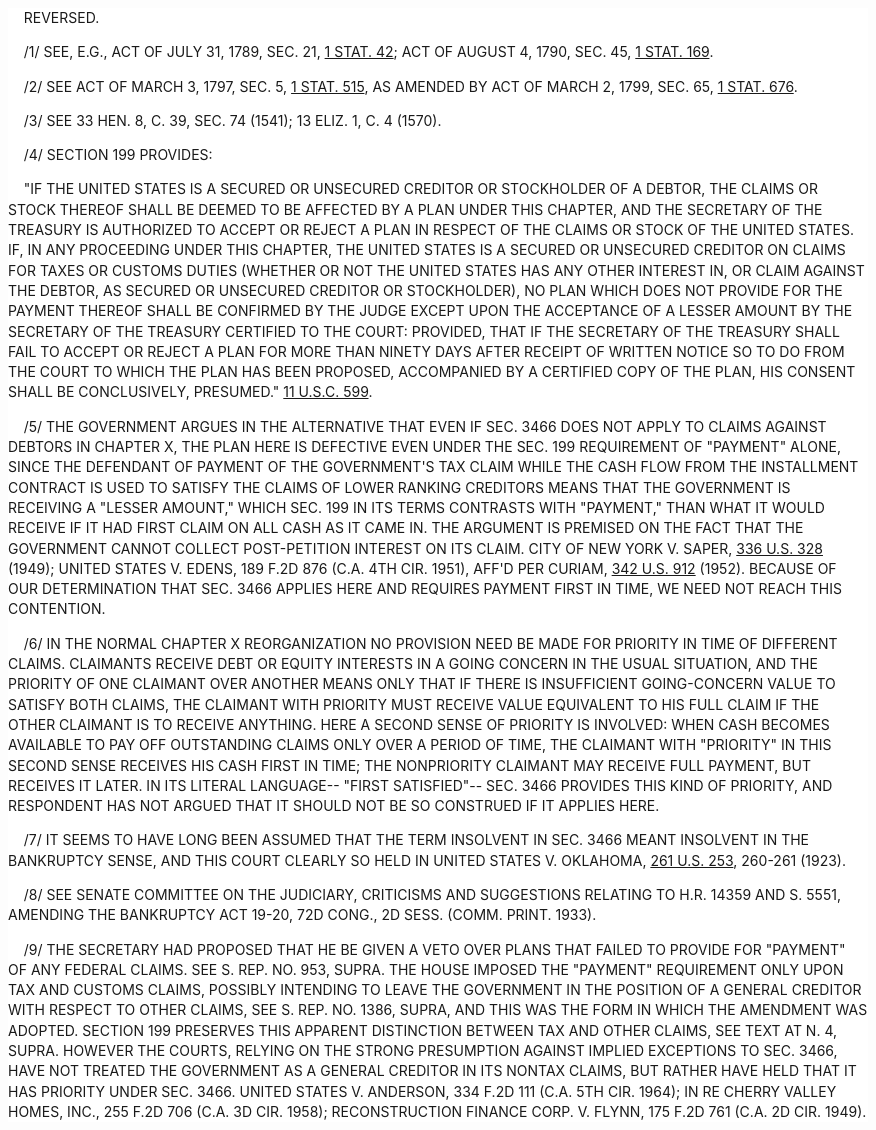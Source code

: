     REVERSED.

    /1/  SEE, E.G., ACT OF JULY 31, 1789, SEC. 21, [1 STAT. 42][/us/stat/1/42]; ACT OF AUGUST 4, 1790, SEC. 45, [1 STAT. 169][/us/stat/1/169].

    /2/  SEE ACT OF MARCH 3, 1797, SEC. 5, [1 STAT. 515][/us/stat/1/515], AS AMENDED BY ACT OF MARCH 2, 1799, SEC. 65, [1 STAT. 676][/us/stat/1/676].

    /3/  SEE 33 HEN.  8, C. 39, SEC. 74 (1541); 13 ELIZ.  1, C. 4 (1570).

    /4/  SECTION 199 PROVIDES:

    "IF THE UNITED STATES IS A SECURED OR UNSECURED CREDITOR OR STOCKHOLDER OF A DEBTOR, THE CLAIMS OR STOCK THEREOF SHALL BE DEEMED TO BE AFFECTED BY A PLAN UNDER THIS CHAPTER, AND THE SECRETARY OF THE TREASURY IS AUTHORIZED TO ACCEPT OR REJECT A PLAN IN RESPECT OF THE CLAIMS OR STOCK OF THE UNITED STATES.  IF, IN ANY PROCEEDING UNDER THIS CHAPTER, THE UNITED STATES IS A SECURED OR UNSECURED CREDITOR ON CLAIMS FOR TAXES OR CUSTOMS DUTIES (WHETHER OR NOT THE UNITED STATES HAS ANY OTHER INTEREST IN, OR CLAIM AGAINST THE DEBTOR, AS SECURED OR UNSECURED CREDITOR OR STOCKHOLDER), NO PLAN WHICH DOES NOT PROVIDE FOR THE PAYMENT THEREOF SHALL BE CONFIRMED BY THE JUDGE EXCEPT UPON THE ACCEPTANCE OF A LESSER AMOUNT BY THE SECRETARY OF THE TREASURY CERTIFIED TO THE COURT:  PROVIDED, THAT IF THE SECRETARY OF THE TREASURY SHALL FAIL TO ACCEPT OR REJECT A PLAN FOR MORE THAN NINETY DAYS AFTER RECEIPT OF WRITTEN NOTICE SO TO DO FROM THE COURT TO WHICH THE PLAN HAS BEEN PROPOSED, ACCOMPANIED BY A CERTIFIED COPY OF THE PLAN, HIS CONSENT SHALL BE CONCLUSIVELY, PRESUMED."  [11 U.S.C. 599][/us/usc/t11/s599].

    /5/  THE GOVERNMENT ARGUES IN THE ALTERNATIVE THAT EVEN IF SEC. 3466 DOES NOT APPLY TO CLAIMS AGAINST DEBTORS IN CHAPTER X, THE PLAN HERE IS DEFECTIVE EVEN UNDER THE SEC. 199 REQUIREMENT OF "PAYMENT" ALONE, SINCE THE DEFENDANT OF PAYMENT OF THE GOVERNMENT'S TAX CLAIM WHILE THE CASH FLOW FROM THE INSTALLMENT CONTRACT IS USED TO SATISFY THE CLAIMS OF LOWER RANKING CREDITORS MEANS THAT THE GOVERNMENT IS RECEIVING A "LESSER AMOUNT," WHICH SEC. 199 IN ITS TERMS CONTRASTS WITH "PAYMENT," THAN WHAT IT WOULD RECEIVE IF IT HAD FIRST CLAIM ON ALL CASH AS IT CAME IN.  THE ARGUMENT IS PREMISED ON THE FACT THAT THE GOVERNMENT CANNOT COLLECT POST-PETITION INTEREST ON ITS CLAIM.  CITY OF NEW YORK V. SAPER, [336 U.S. 328][/us/courts/scotus/usReporter/336/328] (1949); UNITED STATES V. EDENS, 189 F.2D 876 (C.A. 4TH CIR. 1951), AFF'D PER CURIAM, [342 U.S. 912][/us/courts/scotus/usReporter/342/912] (1952).  BECAUSE OF OUR DETERMINATION THAT SEC. 3466 APPLIES HERE AND REQUIRES PAYMENT FIRST IN TIME, WE NEED NOT REACH THIS CONTENTION.

    /6/  IN THE NORMAL CHAPTER X REORGANIZATION NO PROVISION NEED BE MADE FOR PRIORITY IN TIME OF DIFFERENT CLAIMS.  CLAIMANTS RECEIVE DEBT OR EQUITY INTERESTS IN A GOING CONCERN IN THE USUAL SITUATION, AND THE PRIORITY OF ONE CLAIMANT OVER ANOTHER MEANS ONLY THAT IF THERE IS INSUFFICIENT GOING-CONCERN VALUE TO SATISFY BOTH CLAIMS, THE CLAIMANT WITH PRIORITY MUST RECEIVE VALUE EQUIVALENT TO HIS FULL CLAIM IF THE OTHER CLAIMANT IS TO RECEIVE ANYTHING.  HERE A SECOND SENSE OF PRIORITY IS INVOLVED: WHEN CASH BECOMES AVAILABLE TO PAY OFF OUTSTANDING CLAIMS ONLY OVER A PERIOD OF TIME, THE CLAIMANT WITH "PRIORITY" IN THIS SECOND SENSE RECEIVES HIS CASH FIRST IN TIME; THE NONPRIORITY CLAIMANT MAY RECEIVE FULL PAYMENT, BUT RECEIVES IT LATER.  IN ITS LITERAL LANGUAGE-- "FIRST SATISFIED"-- SEC. 3466 PROVIDES THIS KIND OF PRIORITY, AND RESPONDENT HAS NOT ARGUED THAT IT SHOULD NOT BE SO CONSTRUED IF IT APPLIES HERE.

    /7/  IT SEEMS TO HAVE LONG BEEN ASSUMED THAT THE TERM INSOLVENT IN SEC. 3466 MEANT INSOLVENT IN THE BANKRUPTCY SENSE, AND THIS COURT CLEARLY SO HELD IN UNITED STATES V. OKLAHOMA, [261 U.S. 253][/us/courts/scotus/usReporter/261/253], 260-261 (1923).

    /8/  SEE SENATE COMMITTEE ON THE JUDICIARY, CRITICISMS AND SUGGESTIONS RELATING TO H.R. 14359 AND S. 5551, AMENDING THE BANKRUPTCY ACT 19-20, 72D CONG., 2D SESS. (COMM. PRINT.  1933).

    /9/  THE SECRETARY HAD PROPOSED THAT HE BE GIVEN A VETO OVER PLANS THAT FAILED TO PROVIDE FOR "PAYMENT" OF ANY FEDERAL CLAIMS.  SEE S. REP. NO. 953, SUPRA.  THE HOUSE IMPOSED THE "PAYMENT" REQUIREMENT ONLY UPON TAX AND CUSTOMS CLAIMS, POSSIBLY INTENDING TO LEAVE THE GOVERNMENT IN THE POSITION OF A GENERAL CREDITOR WITH RESPECT TO OTHER CLAIMS, SEE S. REP. NO. 1386, SUPRA, AND THIS WAS THE FORM IN WHICH THE AMENDMENT WAS ADOPTED.  SECTION 199 PRESERVES THIS APPARENT DISTINCTION BETWEEN TAX AND OTHER CLAIMS, SEE TEXT AT N. 4, SUPRA.  HOWEVER THE COURTS, RELYING ON THE STRONG PRESUMPTION AGAINST IMPLIED EXCEPTIONS TO SEC. 3466, HAVE NOT TREATED THE GOVERNMENT AS A GENERAL CREDITOR IN ITS NONTAX CLAIMS, BUT RATHER HAVE HELD THAT IT HAS PRIORITY UNDER SEC. 3466.  UNITED STATES V. ANDERSON, 334 F.2D 111 (C.A. 5TH CIR. 1964); IN RE CHERRY VALLEY HOMES, INC., 255 F.2D 706 (C.A. 3D CIR. 1958); RECONSTRUCTION FINANCE CORP. V. FLYNN, 175 F.2D 761 (C.A. 2D CIR. 1949).


[/us/courts/scotus/usReporter/397/322]: https://publicdocs.github.io/go/links?ns=uslm-x&ref=%2Fus%2Fcourts%2Fscotus%2FusReporter%2F397%2F322
[/us/usc/t11/s501]: https://publicdocs.github.io/go/links?ns=uslm&ref=%2Fus%2Fusc%2Ft11%2Fs501
[/us/usc/t31/s191]: https://publicdocs.github.io/go/links?ns=uslm&ref=%2Fus%2Fusc%2Ft31%2Fs191
[/us/usc/t11/s599]: https://publicdocs.github.io/go/links?ns=uslm&ref=%2Fus%2Fusc%2Ft11%2Fs599
[/us/courts/scotus/usReporter/396/874]: https://publicdocs.github.io/go/links?ns=uslm-x&ref=%2Fus%2Fcourts%2Fscotus%2FusReporter%2F396%2F874
[/us/courts/scotus/usReporter/269/483]: https://publicdocs.github.io/go/links?ns=uslm-x&ref=%2Fus%2Fcourts%2Fscotus%2FusReporter%2F269%2F483
[/us/courts/scotus/usReporter/269/492]: https://publicdocs.github.io/go/links?ns=uslm-x&ref=%2Fus%2Fcourts%2Fscotus%2FusReporter%2F269%2F492
[/us/courts/scotus/usReporter/314/423]: https://publicdocs.github.io/go/links?ns=uslm-x&ref=%2Fus%2Fcourts%2Fscotus%2FusReporter%2F314%2F423
[/us/usc/t11/s616]: https://publicdocs.github.io/go/links?ns=uslm&ref=%2Fus%2Fusc%2Ft11%2Fs616
[/us/courts/scotus/usReporter/308/106]: https://publicdocs.github.io/go/links?ns=uslm-x&ref=%2Fus%2Fcourts%2Fscotus%2FusReporter%2F308%2F106
[/us/courts/scotus/usReporter/312/510]: https://publicdocs.github.io/go/links?ns=uslm-x&ref=%2Fus%2Fcourts%2Fscotus%2FusReporter%2F312%2F510
[/us/usc/t11/s530]: https://publicdocs.github.io/go/links?ns=uslm&ref=%2Fus%2Fusc%2Ft11%2Fs530
[/us/stat/47/1474]: https://publicdocs.github.io/go/links?ns=uslm&ref=%2Fus%2Fstat%2F47%2F1474
[/us/courts/scotus/usReporter/297/216]: https://publicdocs.github.io/go/links?ns=uslm-x&ref=%2Fus%2Fcourts%2Fscotus%2FusReporter%2F297%2F216
[/us/stat/47/1478]: https://publicdocs.github.io/go/links?ns=uslm&ref=%2Fus%2Fstat%2F47%2F1478
[/us/stat/48/911]: https://publicdocs.github.io/go/links?ns=uslm&ref=%2Fus%2Fstat%2F48%2F911
[/us/stat/48/918]: https://publicdocs.github.io/go/links?ns=uslm&ref=%2Fus%2Fstat%2F48%2F918
[/us/stat/49/966]: https://publicdocs.github.io/go/links?ns=uslm&ref=%2Fus%2Fstat%2F49%2F966
[/us/stat/1/42]: https://publicdocs.github.io/go/links?ns=uslm&ref=%2Fus%2Fstat%2F1%2F42
[/us/stat/1/169]: https://publicdocs.github.io/go/links?ns=uslm&ref=%2Fus%2Fstat%2F1%2F169
[/us/stat/1/515]: https://publicdocs.github.io/go/links?ns=uslm&ref=%2Fus%2Fstat%2F1%2F515
[/us/stat/1/676]: https://publicdocs.github.io/go/links?ns=uslm&ref=%2Fus%2Fstat%2F1%2F676
[/us/usc/t11/s599]: https://publicdocs.github.io/go/links?ns=uslm&ref=%2Fus%2Fusc%2Ft11%2Fs599
[/us/courts/scotus/usReporter/336/328]: https://publicdocs.github.io/go/links?ns=uslm-x&ref=%2Fus%2Fcourts%2Fscotus%2FusReporter%2F336%2F328
[/us/courts/scotus/usReporter/342/912]: https://publicdocs.github.io/go/links?ns=uslm-x&ref=%2Fus%2Fcourts%2Fscotus%2FusReporter%2F342%2F912
[/us/courts/scotus/usReporter/261/253]: https://publicdocs.github.io/go/links?ns=uslm-x&ref=%2Fus%2Fcourts%2Fscotus%2FusReporter%2F261%2F253
[/us/courts/scotus/usReporter/345/361]: https://publicdocs.github.io/go/links?ns=uslm-x&ref=%2Fus%2Fcourts%2Fscotus%2FusReporter%2F345%2F361
[/us/stat/52/893]: https://publicdocs.github.io/go/links?ns=uslm&ref=%2Fus%2Fstat%2F52%2F893
[/us/usc/t11/s559]: https://publicdocs.github.io/go/links?ns=uslm&ref=%2Fus%2Fusc%2Ft11%2Fs559
[/us/usc/t31/s191]: https://publicdocs.github.io/go/links?ns=uslm&ref=%2Fus%2Fusc%2Ft31%2Fs191
[/us/courts/scotus/usReporter/308/106]: https://publicdocs.github.io/go/links?ns=uslm-x&ref=%2Fus%2Fcourts%2Fscotus%2FusReporter%2F308%2F106
[/us/courts/scotus/usReporter/312/510]: https://publicdocs.github.io/go/links?ns=uslm-x&ref=%2Fus%2Fcourts%2Fscotus%2FusReporter%2F312%2F510